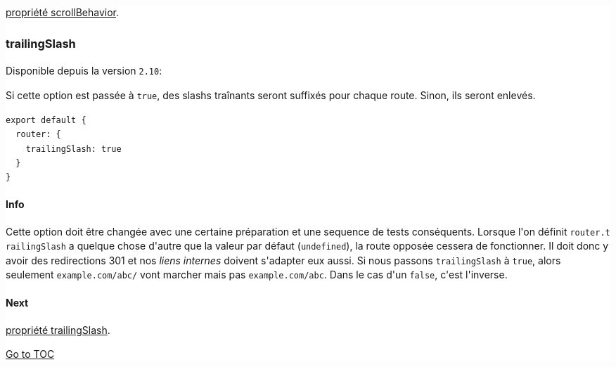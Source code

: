 [propriété scrollBehavior](./configuration-glossary/configuration-router#scrollbehavior).



### trailingSlash

Disponible depuis la version `2.10`:

Si cette option est passée à `true`, des slashs traînants seront suffixés pour chaque route. Sinon, ils seront enlevés.

```js{}[nuxt.config.js]
export default {
  router: {
    trailingSlash: true
  }
}
```

#### Info

Cette option doit être changée avec une certaine préparation et une sequence de tests conséquents. Lorsque l'on définit `router.trailingSlash` a quelque chose d'autre que la valeur par défaut (`undefined`), la route opposée cessera de fonctionner. Il doit donc y avoir des redirections 301 et nos _liens internes_ doivent s'adapter eux aussi. Si nous passons `trailingSlash` à `true`, alors seulement `example.com/abc/` vont marcher mais pas `example.com/abc`. Dans le cas d'un `false`, c'est l'inverse.



#### Next

[propriété trailingSlash](./configuration-glossary/configuration-router#trailingslash).


<span style='float: footnote;'><a href="../index.html#toc">Go to TOC</a></span>
